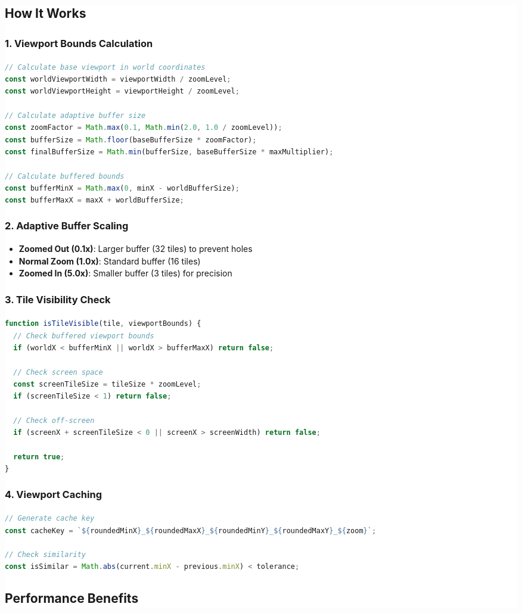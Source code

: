 ## How It Works

### 1. Viewport Bounds Calculation
```typescript
// Calculate base viewport in world coordinates
const worldViewportWidth = viewportWidth / zoomLevel;
const worldViewportHeight = viewportHeight / zoomLevel;

// Calculate adaptive buffer size
const zoomFactor = Math.max(0.1, Math.min(2.0, 1.0 / zoomLevel));
const bufferSize = Math.floor(baseBufferSize * zoomFactor);
const finalBufferSize = Math.min(bufferSize, baseBufferSize * maxMultiplier);

// Calculate buffered bounds
const bufferMinX = Math.max(0, minX - worldBufferSize);
const bufferMaxX = maxX + worldBufferSize;
```

### 2. Adaptive Buffer Scaling
- **Zoomed Out (0.1x)**: Larger buffer (32 tiles) to prevent holes
- **Normal Zoom (1.0x)**: Standard buffer (16 tiles)
- **Zoomed In (5.0x)**: Smaller buffer (3 tiles) for precision

### 3. Tile Visibility Check
```typescript
function isTileVisible(tile, viewportBounds) {
  // Check buffered viewport bounds
  if (worldX < bufferMinX || worldX > bufferMaxX) return false;
  
  // Check screen space
  const screenTileSize = tileSize * zoomLevel;
  if (screenTileSize < 1) return false;
  
  // Check off-screen
  if (screenX + screenTileSize < 0 || screenX > screenWidth) return false;
  
  return true;
}
```

### 4. Viewport Caching
```typescript
// Generate cache key
const cacheKey = `${roundedMinX}_${roundedMaxX}_${roundedMinY}_${roundedMaxY}_${zoom}`;

// Check similarity
const isSimilar = Math.abs(current.minX - previous.minX) < tolerance;
```

## Performance Benefits
